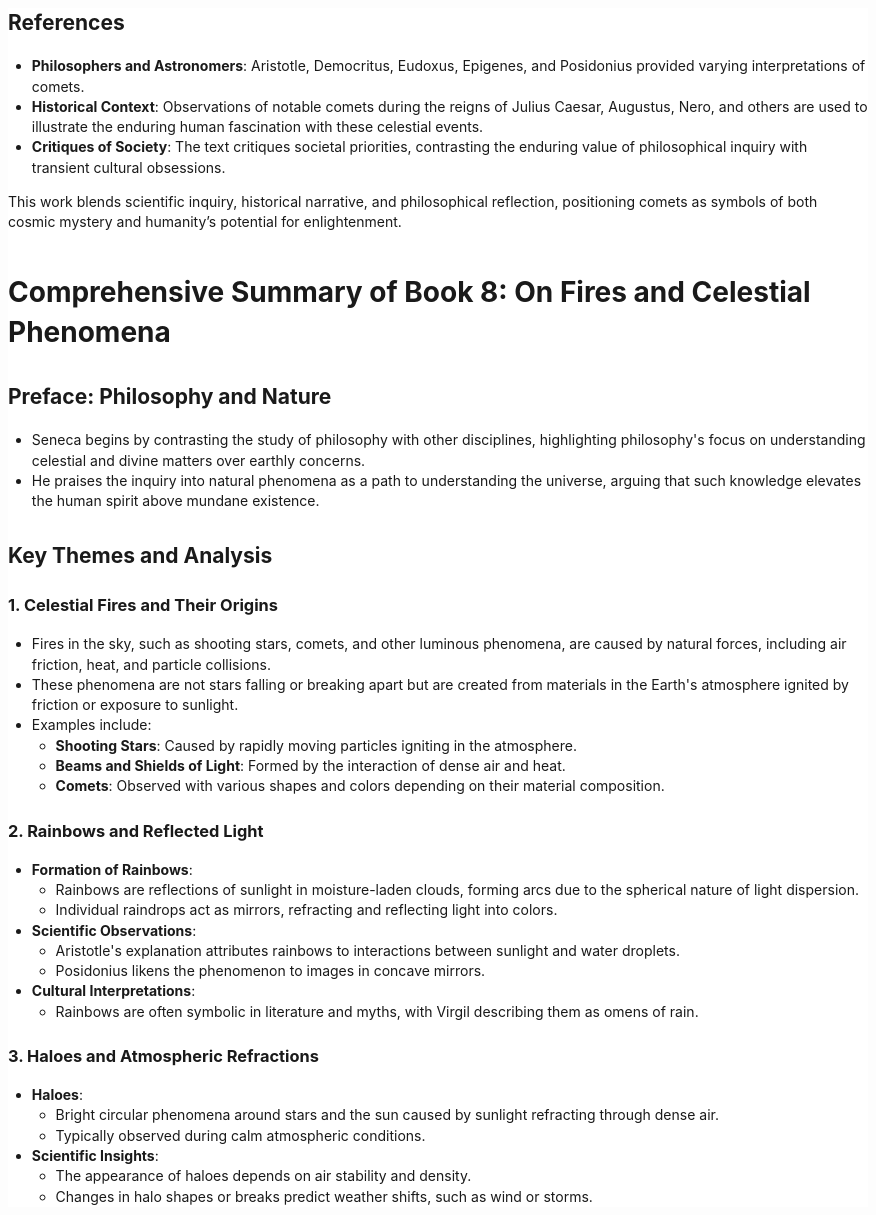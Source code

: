 ## References
- **Philosophers and Astronomers**: Aristotle, Democritus, Eudoxus, Epigenes, and Posidonius provided varying interpretations of comets.
- **Historical Context**: Observations of notable comets during the reigns of Julius Caesar, Augustus, Nero, and others are used to illustrate the enduring human fascination with these celestial events.
- **Critiques of Society**: The text critiques societal priorities, contrasting the enduring value of philosophical inquiry with transient cultural obsessions.

This work blends scientific inquiry, historical narrative, and philosophical reflection, positioning comets as symbols of both cosmic mystery and humanity’s potential for enlightenment.

# Comprehensive Summary of Book 8: On Fires and Celestial Phenomena

## Preface: Philosophy and Nature
- Seneca begins by contrasting the study of philosophy with other disciplines, highlighting philosophy's focus on understanding celestial and divine matters over earthly concerns.
- He praises the inquiry into natural phenomena as a path to understanding the universe, arguing that such knowledge elevates the human spirit above mundane existence.

## Key Themes and Analysis

### 1. **Celestial Fires and Their Origins**
- Fires in the sky, such as shooting stars, comets, and other luminous phenomena, are caused by natural forces, including air friction, heat, and particle collisions.
- These phenomena are not stars falling or breaking apart but are created from materials in the Earth's atmosphere ignited by friction or exposure to sunlight.
- Examples include:
  - **Shooting Stars**: Caused by rapidly moving particles igniting in the atmosphere.
  - **Beams and Shields of Light**: Formed by the interaction of dense air and heat.
  - **Comets**: Observed with various shapes and colors depending on their material composition.

### 2. **Rainbows and Reflected Light**
- **Formation of Rainbows**:
  - Rainbows are reflections of sunlight in moisture-laden clouds, forming arcs due to the spherical nature of light dispersion.
  - Individual raindrops act as mirrors, refracting and reflecting light into colors.
- **Scientific Observations**:
  - Aristotle's explanation attributes rainbows to interactions between sunlight and water droplets.
  - Posidonius likens the phenomenon to images in concave mirrors.
- **Cultural Interpretations**:
  - Rainbows are often symbolic in literature and myths, with Virgil describing them as omens of rain.

### 3. **Haloes and Atmospheric Refractions**
- **Haloes**:
  - Bright circular phenomena around stars and the sun caused by sunlight refracting through dense air.
  - Typically observed during calm atmospheric conditions.
- **Scientific Insights**:
  - The appearance of haloes depends on air stability and density.
  - Changes in halo shapes or breaks predict weather shifts, such as wind or storms.
